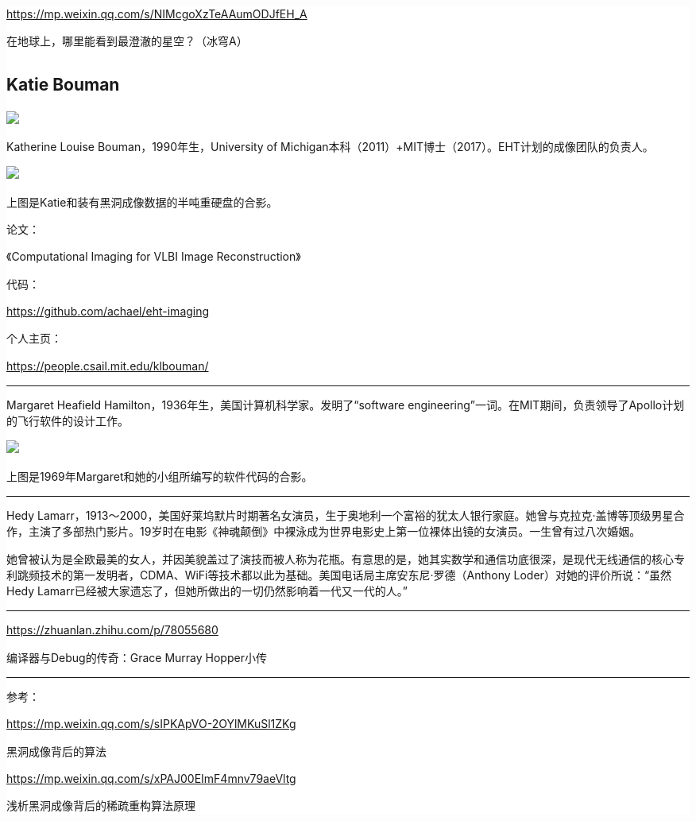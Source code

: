 https://mp.weixin.qq.com/s/NIMcgoXzTeAAumODJfEH_A

在地球上，哪里能看到最澄澈的星空？（冰穹A）

## Katie Bouman

![](/images/img2/Katie_Bouman.jpg)

Katherine Louise Bouman，1990年生，University of Michigan本科（2011）+MIT博士（2017）。EHT计划的成像团队的负责人。

![](/images/img2/Katie_Bouman.png)

上图是Katie和装有黑洞成像数据的半吨重硬盘的合影。

论文：

《Computational Imaging for VLBI Image Reconstruction》

代码：

https://github.com/achael/eht-imaging

个人主页：

https://people.csail.mit.edu/klbouman/

---

Margaret Heafield Hamilton，1936年生，美国计算机科学家。发明了“software engineering”一词。在MIT期间，负责领导了Apollo计划的飞行软件的设计工作。

![](/images/img2/Margaret_Hamilton.jpg)

上图是1969年Margaret和她的小组所编写的软件代码的合影。

---

Hedy Lamarr，1913～2000，美国好莱坞默片时期著名女演员，生于奥地利一个富裕的犹太人银行家庭。她曾与克拉克·盖博等顶级男星合作，主演了多部热门影片。19岁时在电影《神魂颠倒》中裸泳成为世界电影史上第一位裸体出镜的女演员。一生曾有过八次婚姻。

她曾被认为是全欧最美的女人，并因美貌盖过了演技而被人称为花瓶。有意思的是，她其实数学和通信功底很深，是现代无线通信的核心专利跳频技术的第一发明者，CDMA、WiFi等技术都以此为基础。美国电话局主席安东尼·罗德（Anthony Loder）对她的评价所说：“虽然Hedy Lamarr已经被大家遗忘了，但她所做出的一切仍然影响着一代又一代的人。”

---

https://zhuanlan.zhihu.com/p/78055680

编译器与Debug的传奇：Grace Murray Hopper小传

---

参考：

https://mp.weixin.qq.com/s/sIPKApVO-2OYlMKuSl1ZKg

黑洞成像背后的算法

https://mp.weixin.qq.com/s/xPAJ00EImF4mnv79aeVltg

浅析黑洞成像背后的稀疏重构算法原理

